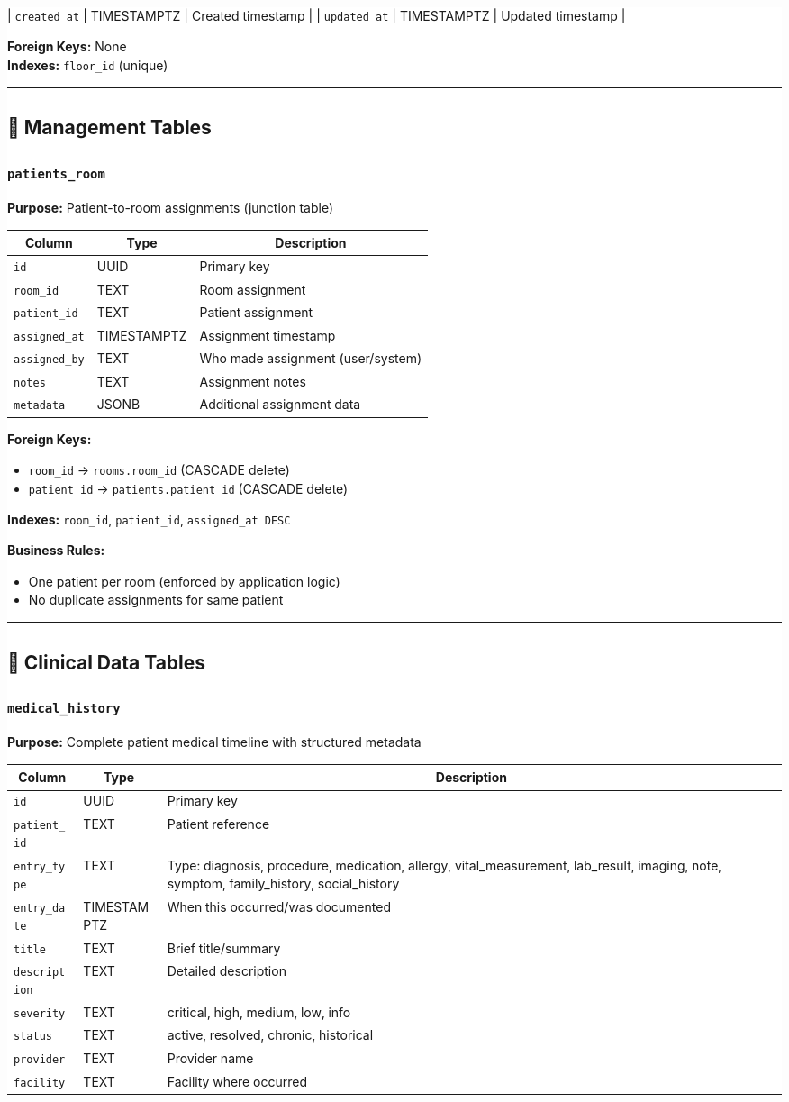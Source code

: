 | `created_at` | TIMESTAMPTZ | Created timestamp |
| `updated_at` | TIMESTAMPTZ | Updated timestamp |

**Foreign Keys:** None  
**Indexes:** `floor_id` (unique)

---

## 🏨 Management Tables

### `patients_room`
**Purpose:** Patient-to-room assignments (junction table)

| Column | Type | Description |
|--------|------|-------------|
| `id` | UUID | Primary key |
| `room_id` | TEXT | Room assignment |
| `patient_id` | TEXT | Patient assignment |
| `assigned_at` | TIMESTAMPTZ | Assignment timestamp |
| `assigned_by` | TEXT | Who made assignment (user/system) |
| `notes` | TEXT | Assignment notes |
| `metadata` | JSONB | Additional assignment data |

**Foreign Keys:**  
- `room_id` → `rooms.room_id` (CASCADE delete)
- `patient_id` → `patients.patient_id` (CASCADE delete)

**Indexes:** `room_id`, `patient_id`, `assigned_at DESC`

**Business Rules:**
- One patient per room (enforced by application logic)
- No duplicate assignments for same patient

---

## 🏥 Clinical Data Tables

### `medical_history`
**Purpose:** Complete patient medical timeline with structured metadata

| Column | Type | Description |
|--------|------|-------------|
| `id` | UUID | Primary key |
| `patient_id` | TEXT | Patient reference |
| `entry_type` | TEXT | Type: diagnosis, procedure, medication, allergy, vital_measurement, lab_result, imaging, note, symptom, family_history, social_history |
| `entry_date` | TIMESTAMPTZ | When this occurred/was documented |
| `title` | TEXT | Brief title/summary |
| `description` | TEXT | Detailed description |
| `severity` | TEXT | critical, high, medium, low, info |
| `status` | TEXT | active, resolved, chronic, historical |
| `provider` | TEXT | Provider name |
| `facility` | TEXT | Facility where occurred |